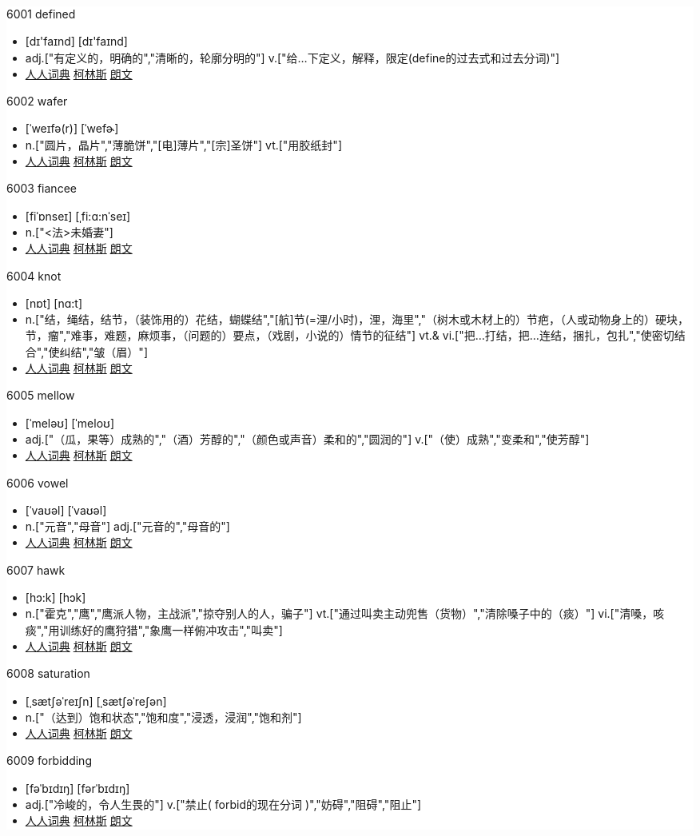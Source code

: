 6001 defined 
- [dɪ'faɪnd]  [dɪ'faɪnd] 
- adj.["有定义的，明确的","清晰的，轮廓分明的"]  v.["给…下定义，解释，限定(define的过去式和过去分词)"]   
- [人人词典](https://www.91dict.com/words?w=defined) [柯林斯](https://www.collinsdictionary.com/zh/dictionary/english/defined) [朗文](https://www.ldoceonline.com/dictionary/defined) 

6002 wafer 
- [ˈweɪfə(r)]  [ˈwefɚ] 
- n.["圆片，晶片","薄脆饼","[电]薄片","[宗]圣饼"]  vt.["用胶纸封"]   
- [人人词典](https://www.91dict.com/words?w=wafer) [柯林斯](https://www.collinsdictionary.com/zh/dictionary/english/wafer) [朗文](https://www.ldoceonline.com/dictionary/wafer) 

6003 fiancee 
- [fiˈɒnseɪ]  [ˌfi:ɑ:nˈseɪ] 
- n.["<法>未婚妻"]   
- [人人词典](https://www.91dict.com/words?w=fiancee) [柯林斯](https://www.collinsdictionary.com/zh/dictionary/english/fiancee) [朗文](https://www.ldoceonline.com/dictionary/fiancee) 

6004 knot 
- [nɒt]  [nɑ:t] 
- n.["结，绳结，结节，（装饰用的）花结，蝴蝶结","[航]节(=浬/小时)，浬，海里","（树木或木材上的）节疤，（人或动物身上的）硬块，节，瘤","难事，难题，麻烦事，（问题的）要点，（戏剧，小说的）情节的征结"]  vt.& vi.["把…打结，把…连结，捆扎，包扎","使密切结合","使纠结","皱（眉）"]   
- [人人词典](https://www.91dict.com/words?w=knot) [柯林斯](https://www.collinsdictionary.com/zh/dictionary/english/knot) [朗文](https://www.ldoceonline.com/dictionary/knot) 

6005 mellow 
- [ˈmeləʊ]  [ˈmeloʊ] 
- adj.["（瓜，果等）成熟的","（酒）芳醇的","（颜色或声音）柔和的","圆润的"]  v.["（使）成熟","变柔和","使芳醇"]   
- [人人词典](https://www.91dict.com/words?w=mellow) [柯林斯](https://www.collinsdictionary.com/zh/dictionary/english/mellow) [朗文](https://www.ldoceonline.com/dictionary/mellow) 

6006 vowel 
- [ˈvaʊəl]  [ˈvaʊəl] 
- n.["元音","母音"]  adj.["元音的","母音的"]   
- [人人词典](https://www.91dict.com/words?w=vowel) [柯林斯](https://www.collinsdictionary.com/zh/dictionary/english/vowel) [朗文](https://www.ldoceonline.com/dictionary/vowel) 

6007 hawk 
- [hɔ:k]  [hɔk] 
- n.["霍克","鹰","鹰派人物，主战派","掠夺别人的人，骗子"]  vt.["通过叫卖主动兜售（货物）","清除嗓子中的（痰）"]  vi.["清嗓，咳痰","用训练好的鹰狩猎","象鹰一样俯冲攻击","叫卖"]   
- [人人词典](https://www.91dict.com/words?w=hawk) [柯林斯](https://www.collinsdictionary.com/zh/dictionary/english/hawk) [朗文](https://www.ldoceonline.com/dictionary/hawk) 

6008 saturation 
- [ˌsætʃəˈreɪʃn]  [ˌsætʃəˈreʃən] 
- n.["（达到）饱和状态","饱和度","浸透，浸润","饱和剂"]   
- [人人词典](https://www.91dict.com/words?w=saturation) [柯林斯](https://www.collinsdictionary.com/zh/dictionary/english/saturation) [朗文](https://www.ldoceonline.com/dictionary/saturation) 

6009 forbidding 
- [fəˈbɪdɪŋ]  [fərˈbɪdɪŋ] 
- adj.["冷峻的，令人生畏的"]  v.["禁止( forbid的现在分词 )","妨碍","阻碍","阻止"]   
- [人人词典](https://www.91dict.com/words?w=forbidding) [柯林斯](https://www.collinsdictionary.com/zh/dictionary/english/forbidding) [朗文](https://www.ldoceonline.com/dictionary/forbidding) 
